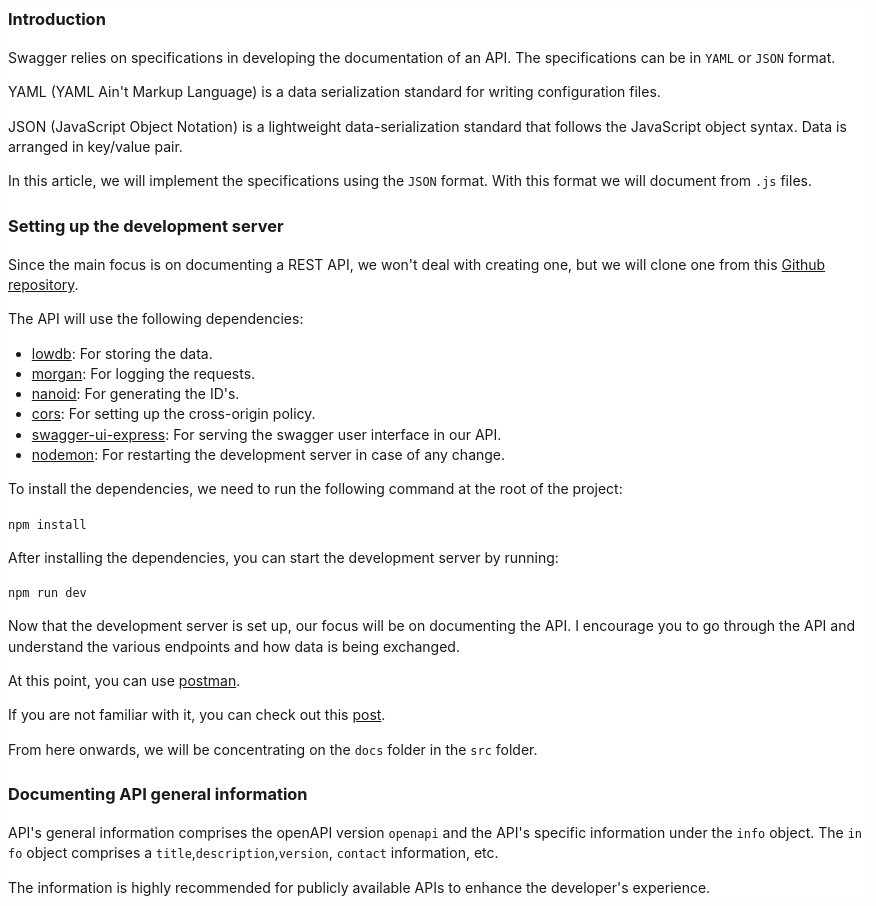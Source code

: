 ### Introduction
Swagger relies on specifications in developing the documentation of an API. The specifications can be in `YAML` or `JSON` format.

YAML (YAML Ain't Markup Language) is a data serialization standard for writing configuration files.

JSON (JavaScript Object Notation) is a lightweight data-serialization standard that follows the JavaScript object syntax. Data is arranged in key/value pair.

In this article, we will implement the specifications using the `JSON` format. With this format we will document from `.js` files.

### Setting up the development server
Since the main focus is on documenting a REST API, we won't deal with creating one, but we will clone one from this [Github repository](https://github.com/mwangiKibui/node.js-simple-api).

The API will use the following dependencies:

- [lowdb](https://www.npmjs.com/package/lowdb): For storing the data.
- [morgan](https://www.npmjs.com/package/morgan): For logging the requests.
- [nanoid](https://www.npmjs.com/package/nanoid): For generating the ID's.
- [cors](https://www.npmjs.com/package/cors): For setting up the cross-origin policy.
- [swagger-ui-express](https://www.npmjs.com/package/swagger-ui-express): For serving the swagger user interface in our API.
- [nodemon](https://www.npmjs.com/package/nodemon): For restarting the development server in case of any change.

To install the dependencies, we need to run the following command at the root of the project:

```bash
npm install
```

After installing the dependencies, you can start the development server by running:

```bash
npm run dev
```

Now that the development server is set up, our focus will be on documenting the API. I encourage you to go through the API and understand the various endpoints and how data is being exchanged.

At this point, you can use [postman](https://www.postman.com/).

If you are not familiar with it, you can check out this [post](https://docs.aws.amazon.com/apigateway/latest/developerguide/how-to-use-postman-to-call-api.html).

From here onwards, we will be concentrating on the `docs` folder in the `src` folder.

### Documenting API general information
API's general information comprises the openAPI version `openapi` and the API's specific information under the `info` object. The `info` object comprises a `title`,`description`,`version`, `contact` information, etc.

The information is highly recommended for publicly available APIs to enhance the developer's experience.
